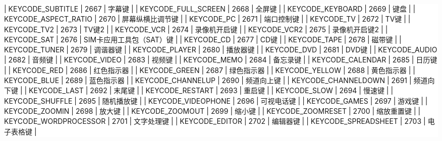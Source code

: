 | KEYCODE_SUBTITLE                 |  2667 | 字幕键                         |
| KEYCODE_FULL_SCREEN              |  2668 | 全屏键                         |
| KEYCODE_KEYBOARD                 |  2669 | 键盘                          |
| KEYCODE_ASPECT_RATIO             |  2670 | 屏幕纵横比调节键                    |
| KEYCODE_PC                       |  2671 | 端口控制键                       |
| KEYCODE_TV                       |  2672 | TV键                         |
| KEYCODE_TV2                      |  2673 | TV键2                        |
| KEYCODE_VCR                      |  2674 | 录像机开启键                      |
| KEYCODE_VCR2                     |  2675 | 录像机开启键2                     |
| KEYCODE_SAT                      |  2676 | SIM卡应用工具包（SAT）键             |
| KEYCODE_CD                       |  2677 | CD键                         |
| KEYCODE_TAPE                     |  2678 | 磁带键                         |
| KEYCODE_TUNER                    |  2679 | 调谐器键                        |
| KEYCODE_PLAYER                   |  2680 | 播放器键                        |
| KEYCODE_DVD                      |  2681 | DVD键                        |
| KEYCODE_AUDIO                    |  2682 | 音频键                         |
| KEYCODE_VIDEO                    |  2683 | 视频键                         |
| KEYCODE_MEMO                     |  2684 | 备忘录键                        |
| KEYCODE_CALENDAR                 |  2685 | 日历键                         |
| KEYCODE_RED                      |  2686 | 红色指示器                       |
| KEYCODE_GREEN                    |  2687 | 绿色指示器                       |
| KEYCODE_YELLOW                   |  2688 | 黄色指示器                       |
| KEYCODE_BLUE                     |  2689 | 蓝色指示器                       |
| KEYCODE_CHANNELUP                |  2690 | 频道向上键                       |
| KEYCODE_CHANNELDOWN              |  2691 | 频道向下键                       |
| KEYCODE_LAST                     |  2692 | 末尾键                         |
| KEYCODE_RESTART                  |  2693 | 重启键                         |
| KEYCODE_SLOW                     |  2694 | 慢速键                         |
| KEYCODE_SHUFFLE                  |  2695 | 随机播放键                       |
| KEYCODE_VIDEOPHONE               |  2696 | 可视电话键                       |
| KEYCODE_GAMES                    |  2697 | 游戏键                         |
| KEYCODE_ZOOMIN                   |  2698 | 放大键                         |
| KEYCODE_ZOOMOUT                  |  2699 | 缩小键                         |
| KEYCODE_ZOOMRESET                |  2700 | 缩放重置键                       |
| KEYCODE_WORDPROCESSOR            |  2701 | 文字处理键                       |
| KEYCODE_EDITOR                   |  2702 | 编辑器键                        |
| KEYCODE_SPREADSHEET              |  2703 | 电子表格键                       |